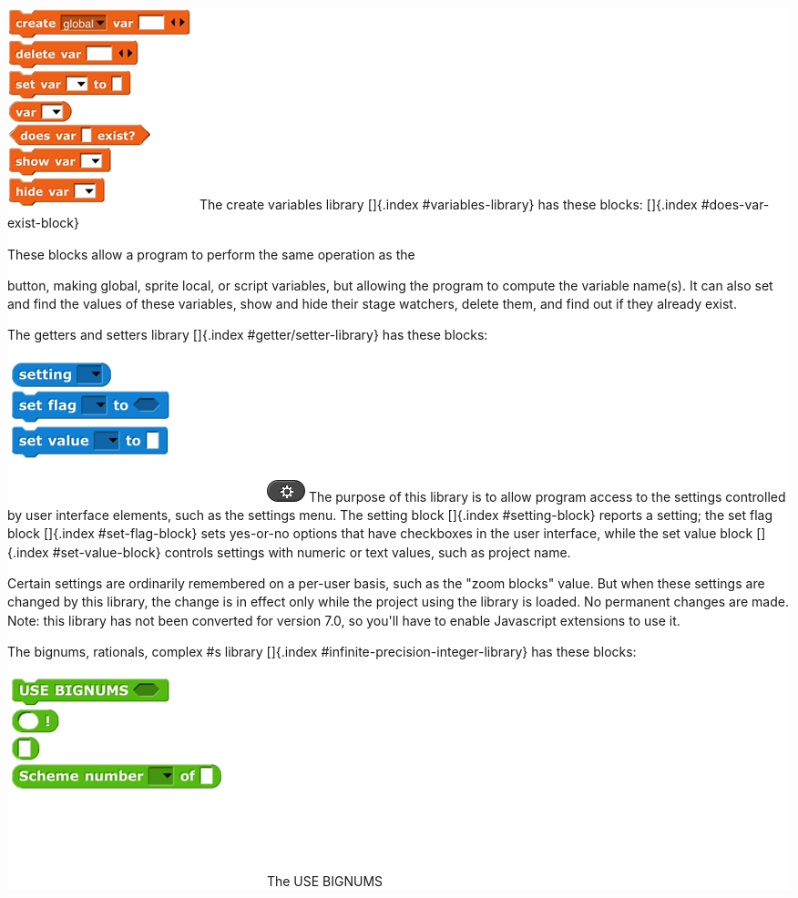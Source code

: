 ![](assets/chp-04-image451.png) The create variables library \[\]{.index
#variables-library} has these blocks: \[\]{.index #does-var-exist-block}

These blocks allow a program to perform the same operation as the

button, making global, sprite local, or script variables, but allowing
the program to compute the variable name(s). It can also set and find
the values of these variables, show and hide their stage watchers,
delete them, and find out if they already exist.

The getters and setters library \[\]{.index #getter/setter-library} has
these blocks:

![](assets/chp-04-image452.png) ![](assets/chp-04-image453.png) The purpose of this library is to allow
program access to the settings controlled by user interface elements,
such as the settings menu. The setting block \[\]{.index #setting-block}
reports a setting; the set flag block \[\]{.index #set-flag-block} sets
yes-or-no options that have checkboxes in the user interface, while the
set value block \[\]{.index #set-value-block} controls settings with
numeric or text values, such as project name.

Certain settings are ordinarily remembered on a per-user basis, such as
the "zoom blocks" value. But when these settings are changed by this
library, the change is in effect only while the project using the
library is loaded. No permanent changes are made. Note: this library has
not been converted for version 7.0, so you'll have to enable Javascript
extensions to use it.

The bignums, rationals, complex #s library \[\]{.index
#infinite-precision-integer-library} has these blocks:

![](assets/chp-04-image454.png) The USE BIGNUMS
